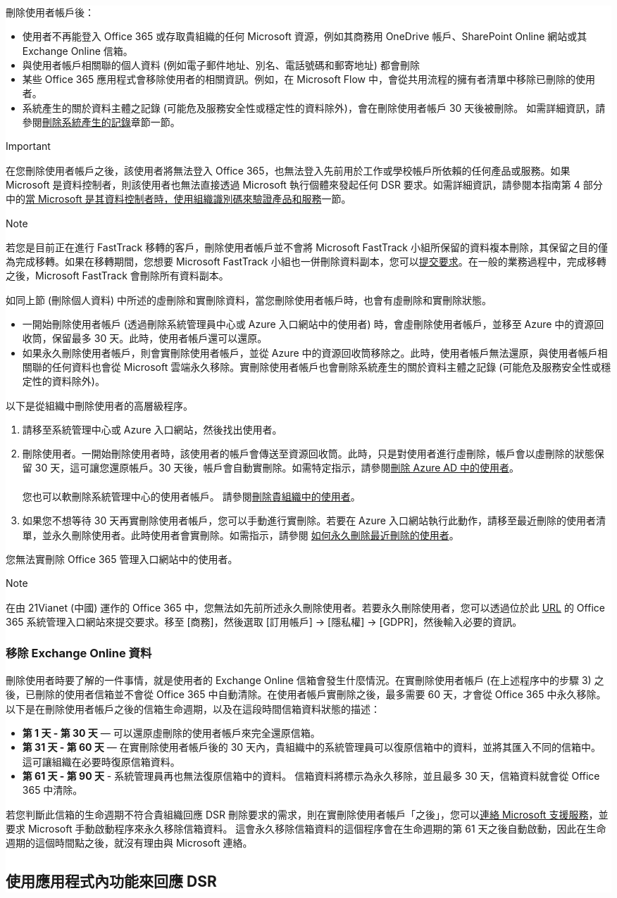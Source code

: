 刪除使用者帳戶後：

- 使用者不再能登入 Office 365 或存取貴組織的任何 Microsoft 資源，例如其商務用 OneDrive 帳戶、SharePoint Online 網站或其 Exchange Online 信箱。
- 與使用者帳戶相關聯的個人資料 (例如電子郵件地址、別名、電話號碼和郵寄地址) 都會刪除
- 某些 Office 365 應用程式會移除使用者的相關資訊。例如，在 Microsoft Flow 中，會從共用流程的擁有者清單中移除已刪除的使用者。
- 系統產生的關於資料主體之記錄 (可能危及服務安全性或穩定性的資料除外)，會在刪除使用者帳戶 30 天後被刪除。 如需詳細資訊，請參閱[刪除系統產生的記錄](#deleting-system-generated-logs)章節一節。

> [!IMPORTANT]
> 在您刪除使用者帳戶之後，該使用者將無法登入 Office 365，也無法登入先前用於工作或學校帳戶所依賴的任何產品或服務。如果 Microsoft 是資料控制者，則該使用者也無法直接透過 Microsoft 執行個體來發起任何 DSR 要求。如需詳細資訊，請參閱本指南第 4 部分中的[當 Microsoft 是其資料控制者時，使用組織識別碼來驗證產品和服務](#product-and-services-authenticated-with-an-org-id-for-which-microsoft-is-a-data-controller)一節。

> [!NOTE]
> 若您是目前正在進行 FastTrack 移轉的客戶，刪除使用者帳戶並不會將 Microsoft FastTrack 小組所保留的資料複本刪除，其保留之目的僅為完成移轉。如果在移轉期間，您想要 Microsoft FastTrack 小組也一併刪除資料副本，您可以[提交要求](https://go.microsoft.com/fwlink/?linkid=874544)。在一般的業務過程中，完成移轉之後，Microsoft FastTrack 會刪除所有資料副本。

如同上節 (刪除個人資料) 中所述的虛刪除和實刪除資料，當您刪除使用者帳戶時，也會有虛刪除和實刪除狀態。

- 一開始刪除使用者帳戶 (透過刪除系統管理員中心或 Azure 入口網站中的使用者) 時，會虛刪除使用者帳戶，並移至 Azure 中的資源回收筒，保留最多 30 天。此時，使用者帳戶還可以還原。
- 如果永久刪除使用者帳戶，則會實刪除使用者帳戶，並從 Azure 中的資源回收筒移除之。此時，使用者帳戶無法還原，與使用者帳戶相關聯的任何資料也會從 Microsoft 雲端永久移除。實刪除使用者帳戶也會刪除系統產生的關於資料主體之記錄 (可能危及服務安全性或穩定性的資料除外)。

以下是從組織中刪除使用者的高層級程序。

1. 請移至系統管理中心或 Azure 入口網站，然後找出使用者。

2. 刪除使用者。一開始刪除使用者時，該使用者的帳戶會傳送至資源回收筒。此時，只是對使用者進行虛刪除，帳戶會以虛刪除的狀態保留 30 天，這可讓您還原帳戶。30 天後，帳戶會自動實刪除。如需特定指示，請參閱[刪除 Azure AD 中的使用者](/azure/active-directory/add-users-azure-active-directory)。<br><br> 您也可以軟刪除系統管理中心的使用者帳戶。 請參閱[刪除貴組織中的使用者](/microsoft-365/admin/add-users/delete-a-user)。

3. 如果您不想等待 30 天再實刪除使用者帳戶，您可以手動進行實刪除。若要在 Azure 入口網站執行此動作，請移至最近刪除的使用者清單，並永久刪除使用者。此時使用者會實刪除。如需指示，請參閱 [如何永久刪除最近刪除的使用者](/azure/active-directory/active-directory-users-restore)。

您無法實刪除 Office 365 管理入口網站中的使用者。

> [!NOTE]
> 在由 21Vianet (中國) 運作的 Office 365 中，您無法如先前所述永久刪除使用者。若要永久刪除使用者，您可以透過位於此 [URL](https://portal.partner.microsoftonline.cn/AdminPortal/Home#/homepage) 的 Office 365 系統管理入口網站來提交要求。移至 [商務]，然後選取 [訂用帳戶]  ->  [隱私權]  ->   [GDPR]，然後輸入必要的資訊。

### <a name="removing-exchange-online-data"></a>移除 Exchange Online 資料

刪除使用者時要了解的一件事情，就是使用者的 Exchange Online 信箱會發生什麼情況。在實刪除使用者帳戶 (在上述程序中的步驟 3) 之後，已刪除的使用者信箱並不會從 Office 365 中自動清除。在使用者帳戶實刪除之後，最多需要 60 天，才會從 Office 365 中永久移除。以下是在刪除使用者帳戶之後的信箱生命週期，以及在這段時間信箱資料狀態的描述：

- **第 1 天 - 第 30 天** — 可以還原虛刪除的使用者帳戶來完全還原信箱。
- **第 31 天 - 第 60 天** — 在實刪除使用者帳戶後的 30 天內，貴組織中的系統管理員可以復原信箱中的資料，並將其匯入不同的信箱中。 這可讓組織在必要時復原信箱資料。
- **第 61 天 - 第 90 天** - 系統管理員再也無法復原信箱中的資料。 信箱資料將標示為永久移除，並且最多 30 天，信箱資料就會從 Office 365 中清除。

若您判斷此信箱的生命週期不符合貴組織回應 DSR 刪除要求的需求，則在實刪除使用者帳戶「之後」，您可以[連絡 Microsoft 支援服務](https://support.microsoft.com/)，並要求 Microsoft 手動啟動程序來永久移除信箱資料。 這會永久移除信箱資料的這個程序會在生命週期的第 61 天之後自動啟動，因此在生命週期的這個時間點之後，就沒有理由與 Microsoft 連絡。

## <a name="using-in-app-functionality-to-respond-to-dsrs"></a>使用應用程式內功能來回應 DSR
